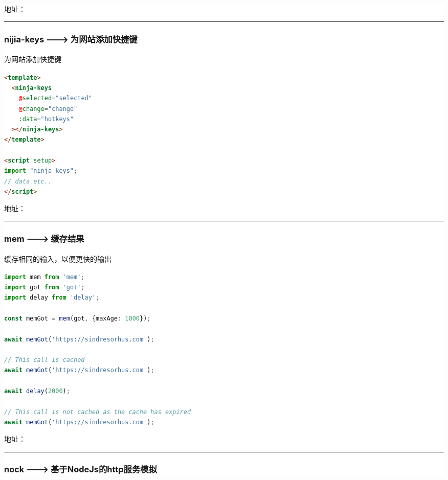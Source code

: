 地址：<GitHubLink repo="microsoft/playwright" />

---

### nijia-keys ---> 为网站添加快捷键 <GitHubStar repo="ssleptsov/ninja-keys" />

为网站添加快捷键

```html
<template>
  <ninja-keys
    @selected="selected"
    @change="change"
    :data="hotkeys"
  ></ninja-keys>
</template>

<script setup>
import "ninja-keys";
// data etc..
</script>
```

地址：<GitHubLink repo="ssleptsov/ninja-keys" />

---

### mem ---> 缓存结果 <GitHubStar repo="sindresorhus/mem" />

缓存相同的输入，以便更快的输出

```ts
import mem from 'mem';
import got from 'got';
import delay from 'delay';

const memGot = mem(got, {maxAge: 1000});

await memGot('https://sindresorhus.com');

// This call is cached
await memGot('https://sindresorhus.com');

await delay(2000);

// This call is not cached as the cache has expired
await memGot('https://sindresorhus.com');
```

地址：<GitHubLink repo="sindresorhus/mem" />

---

### nock ---> 基于NodeJs的http服务模拟 <GitHubStar repo="nock/nock" />
